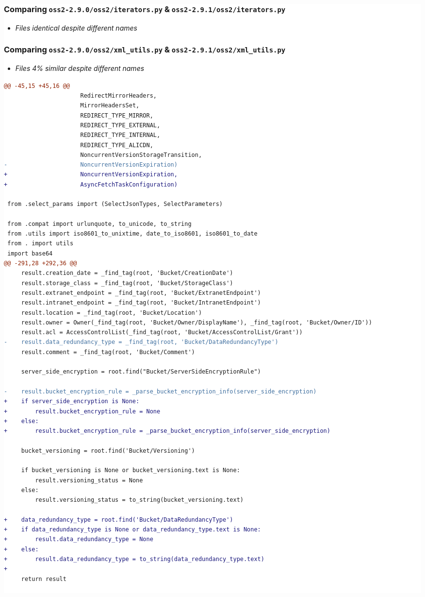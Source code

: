 ### Comparing `oss2-2.9.0/oss2/iterators.py` & `oss2-2.9.1/oss2/iterators.py`

 * *Files identical despite different names*

### Comparing `oss2-2.9.0/oss2/xml_utils.py` & `oss2-2.9.1/oss2/xml_utils.py`

 * *Files 4% similar despite different names*

```diff
@@ -45,15 +45,16 @@
                      RedirectMirrorHeaders,
                      MirrorHeadersSet,
                      REDIRECT_TYPE_MIRROR,
                      REDIRECT_TYPE_EXTERNAL,
                      REDIRECT_TYPE_INTERNAL,
                      REDIRECT_TYPE_ALICDN,
                      NoncurrentVersionStorageTransition,
-                     NoncurrentVersionExpiration)
+                     NoncurrentVersionExpiration,
+                     AsyncFetchTaskConfiguration)
 
 from .select_params import (SelectJsonTypes, SelectParameters)
 
 from .compat import urlunquote, to_unicode, to_string
 from .utils import iso8601_to_unixtime, date_to_iso8601, iso8601_to_date
 from . import utils
 import base64
@@ -291,28 +292,36 @@
     result.creation_date = _find_tag(root, 'Bucket/CreationDate')
     result.storage_class = _find_tag(root, 'Bucket/StorageClass')
     result.extranet_endpoint = _find_tag(root, 'Bucket/ExtranetEndpoint')
     result.intranet_endpoint = _find_tag(root, 'Bucket/IntranetEndpoint')
     result.location = _find_tag(root, 'Bucket/Location')
     result.owner = Owner(_find_tag(root, 'Bucket/Owner/DisplayName'), _find_tag(root, 'Bucket/Owner/ID'))
     result.acl = AccessControlList(_find_tag(root, 'Bucket/AccessControlList/Grant'))
-    result.data_redundancy_type = _find_tag(root, 'Bucket/DataRedundancyType')
     result.comment = _find_tag(root, 'Bucket/Comment')
 
     server_side_encryption = root.find("Bucket/ServerSideEncryptionRule")
 
-    result.bucket_encryption_rule = _parse_bucket_encryption_info(server_side_encryption)
+    if server_side_encryption is None:
+        result.bucket_encryption_rule = None
+    else:
+        result.bucket_encryption_rule = _parse_bucket_encryption_info(server_side_encryption)
 
     bucket_versioning = root.find('Bucket/Versioning')
     
     if bucket_versioning is None or bucket_versioning.text is None:
         result.versioning_status = None
     else:
         result.versioning_status = to_string(bucket_versioning.text)
 
+    data_redundancy_type = root.find('Bucket/DataRedundancyType')
+    if data_redundancy_type is None or data_redundancy_type.text is None:
+        result.data_redundancy_type = None
+    else:
+        result.data_redundancy_type = to_string(data_redundancy_type.text)
+
     return result
 
```
